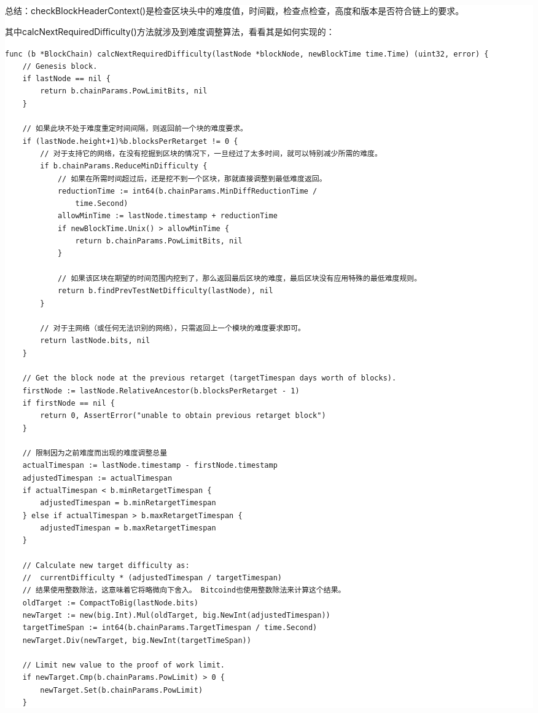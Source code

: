 总结：checkBlockHeaderContext()是检查区块头中的难度值，时间戳，检查点检查，高度和版本是否符合链上的要求。

其中calcNextRequiredDifficulty()方法就涉及到难度调整算法，看看其是如何实现的：

    func (b *BlockChain) calcNextRequiredDifficulty(lastNode *blockNode, newBlockTime time.Time) (uint32, error) {
    	// Genesis block.
    	if lastNode == nil {
    		return b.chainParams.PowLimitBits, nil
    	}

    	// 如果此块不处于难度重定时间间隔，则返回前一个块的难度要求。
    	if (lastNode.height+1)%b.blocksPerRetarget != 0 {
    		// 对于支持它的网络，在没有挖掘到区块的情况下，一旦经过了太多时间，就可以特别减少所需的难度。
    		if b.chainParams.ReduceMinDifficulty {
    			// 如果在所需时间超过后，还是挖不到一个区块，那就直接调整到最低难度返回。
    			reductionTime := int64(b.chainParams.MinDiffReductionTime /
    				time.Second)
    			allowMinTime := lastNode.timestamp + reductionTime
    			if newBlockTime.Unix() > allowMinTime {
    				return b.chainParams.PowLimitBits, nil
    			}

    			// 如果该区块在期望的时间范围内挖到了，那么返回最后区块的难度，最后区块没有应用特殊的最低难度规则。
    			return b.findPrevTestNetDifficulty(lastNode), nil
    		}

    		// 对于主网络（或任何无法识别的网络），只需返回上一个模块的难度要求即可。
    		return lastNode.bits, nil
    	}

    	// Get the block node at the previous retarget (targetTimespan days worth of blocks).
    	firstNode := lastNode.RelativeAncestor(b.blocksPerRetarget - 1)
    	if firstNode == nil {
    		return 0, AssertError("unable to obtain previous retarget block")
    	}

    	// 限制因为之前难度而出现的难度调整总量
    	actualTimespan := lastNode.timestamp - firstNode.timestamp
    	adjustedTimespan := actualTimespan
    	if actualTimespan < b.minRetargetTimespan {
    		adjustedTimespan = b.minRetargetTimespan
    	} else if actualTimespan > b.maxRetargetTimespan {
    		adjustedTimespan = b.maxRetargetTimespan
    	}

    	// Calculate new target difficulty as:
    	//  currentDifficulty * (adjustedTimespan / targetTimespan)
    	// 结果使用整数除法，这意味着它将略微向下舍入。 Bitcoind也使用整数除法来计算这个结果。
    	oldTarget := CompactToBig(lastNode.bits)
    	newTarget := new(big.Int).Mul(oldTarget, big.NewInt(adjustedTimespan))
    	targetTimeSpan := int64(b.chainParams.TargetTimespan / time.Second)
    	newTarget.Div(newTarget, big.NewInt(targetTimeSpan))

    	// Limit new value to the proof of work limit.
    	if newTarget.Cmp(b.chainParams.PowLimit) > 0 {
    		newTarget.Set(b.chainParams.PowLimit)
    	}
